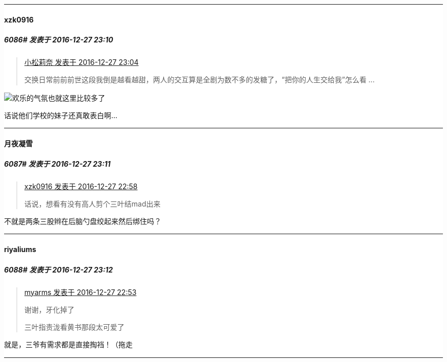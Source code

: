 




-----

####  xzk0916  
##### 6086#       发表于 2016-12-27 23:10



<blockquote><a href="httphttps://bbs.saraba1st.com/2b/forum.php?mod=redirect&amp;goto=findpost&amp;pid=34619770&amp;ptid=1296766" target="_blank">小松莉奈 发表于 2016-12-27 23:04</a>

交换日常前前前世这段我倒是越看越甜，两人的交互算是全剧为数不多的发糖了，“把你的人生交给我”怎么看 ...</blockquote>
<img src="https://static.saraba1st.com/image/smiley/face/154.gif" referrerpolicy="no-referrer">欢乐的气氛也就这里比较多了


话说他们学校的妹子还真敢表白啊...







-----

####  月夜凝雪  
##### 6087#       发表于 2016-12-27 23:11



<blockquote><a href="httphttps://bbs.saraba1st.com/2b/forum.php?mod=redirect&amp;goto=findpost&amp;pid=34619706&amp;ptid=1296766" target="_blank">xzk0916 发表于 2016-12-27 22:58</a>

话说，想看有没有高人剪个三叶结mad出来</blockquote>
不就是两条三股辫在后脑勺盘绞起来然后绑住吗？







-----

####  riyaliums  
##### 6088#       发表于 2016-12-27 23:12



<blockquote><a href="httphttps://bbs.saraba1st.com/2b/forum.php?mod=redirect&amp;goto=findpost&amp;pid=34619658&amp;ptid=1296766" target="_blank">myarms 发表于 2016-12-27 22:53</a>

谢谢，牙化掉了

三叶指责泷看黄书那段太可爱了</blockquote>
就是，三爷有需求都是直接掏裆！（拖走







-----
